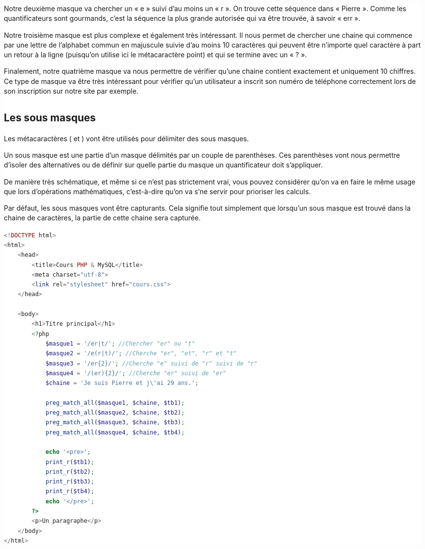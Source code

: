 Notre deuxième masque va chercher un « e » suivi d’au moins un « r ». On trouve cette séquence dans « Pierre ». Comme les quantificateurs sont gourmands, c’est la séquence la plus grande autorisée qui va être trouvée, à savoir « err ».

Notre troisième masque est plus complexe et également très intéressant. Il nous permet de chercher une chaine qui commence par une lettre de l’alphabet commun en majuscule suivie d’au moins 10 caractères qui peuvent être n’importe quel caractère à part un retour à la ligne (puisqu’on utilise ici le métacaractère point) et qui se termine avec un « ? ».

Finalement, notre quatrième masque va nous permettre de vérifier qu’une chaine contient exactement et uniquement 10 chiffres. Ce type de masque va être très intéressant pour vérifier qu’un utilisateur a inscrit son numéro de téléphone correctement lors de son inscription sur notre site par exemple.

## Les sous masques

Les métacaractères ( et ) vont être utilisés pour délimiter des sous masques.

Un sous masque est une partie d’un masque délimités par un couple de parenthèses. Ces parenthèses vont nous permettre d’isoler des alternatives ou de définir sur quelle partie du masque un quantificateur doit s’appliquer.

De manière très schématique, et même si ce n’est pas strictement vrai, vous pouvez considérer qu’on va en faire le même usage que lors d’opérations mathématiques, c’est-à-dire qu’on va s’ne servir pour prioriser les calculs.

Par défaut, les sous masques vont être capturants. Cela signifie tout simplement que lorsqu’un sous masque est trouvé dans la chaine de caractères, la partie de cette chaine sera capturée.

```php
<!DOCTYPE html>
<html>
    <head>
        <title>Cours PHP & MySQL</title>
        <meta charset="utf-8">
        <link rel="stylesheet" href="cours.css">
    </head>
    
    <body>
        <h1>Titre principal</h1>
        <?php
            $masque1 = '/er|t/'; //Chercher "er" ou "t"
            $masque2 = '/e(r|t)/'; //Cherche "er", "et", "r" et "t"
            $masque3 = '/er{2}/'; //Cherche "e" suivi de "r" suivi de "r"
            $masque4 = '/(er){2}/'; //Cherche "er" suivi de "er"
            $chaine = 'Je suis Pierre et j\'ai 29 ans.';
            
            preg_match_all($masque1, $chaine, $tb1);
            preg_match_all($masque2, $chaine, $tb2);
            preg_match_all($masque3, $chaine, $tb3);
            preg_match_all($masque4, $chaine, $tb4);
            
            echo '<pre>';
            print_r($tb1);
            print_r($tb2);
            print_r($tb3);
            print_r($tb4);
            echo '</pre>';
        ?>
        <p>Un paragraphe</p>
    </body>
</html>
```
